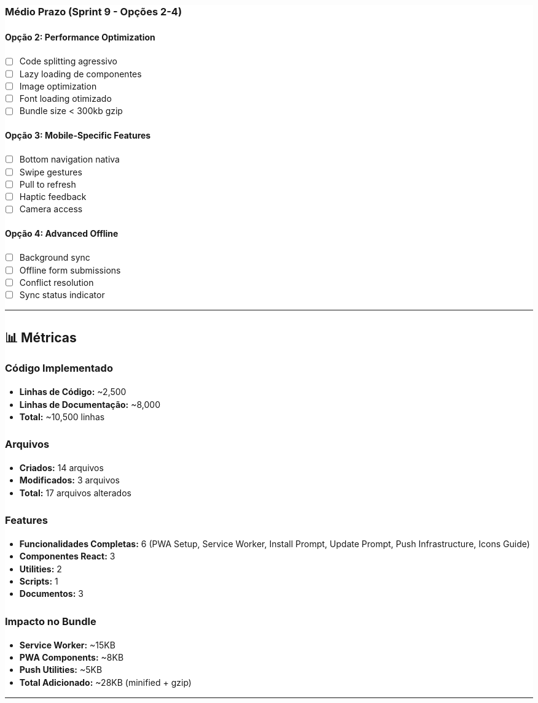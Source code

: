 ### Médio Prazo (Sprint 9 - Opções 2-4)

#### Opção 2: Performance Optimization
- [ ] Code splitting agressivo
- [ ] Lazy loading de componentes
- [ ] Image optimization
- [ ] Font loading otimizado
- [ ] Bundle size < 300kb gzip

#### Opção 3: Mobile-Specific Features
- [ ] Bottom navigation nativa
- [ ] Swipe gestures
- [ ] Pull to refresh
- [ ] Haptic feedback
- [ ] Camera access

#### Opção 4: Advanced Offline
- [ ] Background sync
- [ ] Offline form submissions
- [ ] Conflict resolution
- [ ] Sync status indicator

---

## 📊 Métricas

### Código Implementado
- **Linhas de Código:** ~2,500
- **Linhas de Documentação:** ~8,000
- **Total:** ~10,500 linhas

### Arquivos
- **Criados:** 14 arquivos
- **Modificados:** 3 arquivos
- **Total:** 17 arquivos alterados

### Features
- **Funcionalidades Completas:** 6 (PWA Setup, Service Worker, Install Prompt, Update Prompt, Push Infrastructure, Icons Guide)
- **Componentes React:** 3
- **Utilities:** 2
- **Scripts:** 1
- **Documentos:** 3

### Impacto no Bundle
- **Service Worker:** ~15KB
- **PWA Components:** ~8KB
- **Push Utilities:** ~5KB
- **Total Adicionado:** ~28KB (minified + gzip)

---
